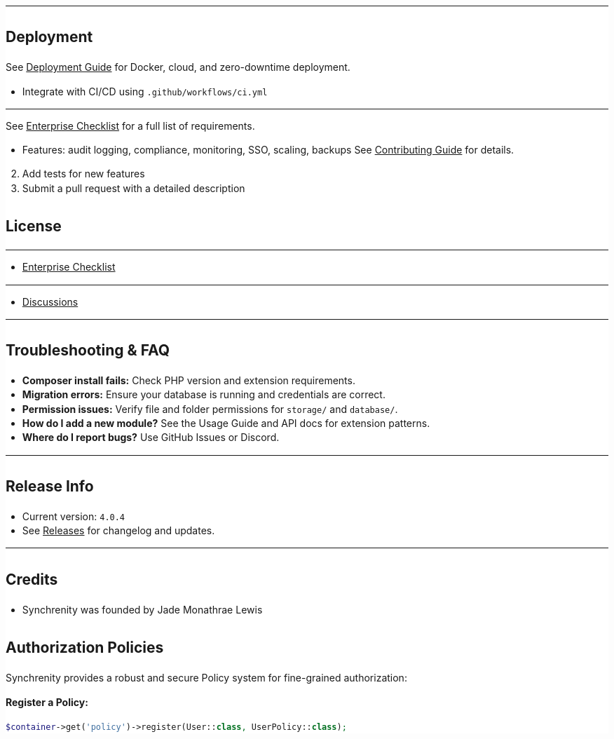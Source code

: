 
---

## Deployment
See [Deployment Guide](docs/DEPLOYMENT.md) for Docker, cloud, and zero-downtime deployment.
- Integrate with CI/CD using `.github/workflows/ci.yml`

---

See [Enterprise Checklist](docs/ENTERPRISE_CHECKLIST.md) for a full list of requirements.
- Features: audit logging, compliance, monitoring, SSO, scaling, backups
See [Contributing Guide](docs/CONTRIBUTING.md) for details.
2. Add tests for new features
3. Submit a pull request with a detailed description
## License

---
- [Enterprise Checklist](docs/ENTERPRISE_CHECKLIST.md)
---

- [Discussions](https://github.com/JadeHyphen/synchrenity/discussions)

---
## Troubleshooting & FAQ
- **Composer install fails:** Check PHP version and extension requirements.
- **Migration errors:** Ensure your database is running and credentials are correct.
- **Permission issues:** Verify file and folder permissions for `storage/` and `database/`.
- **How do I add a new module?** See the Usage Guide and API docs for extension patterns.
- **Where do I report bugs?** Use GitHub Issues or Discord.

---

## Release Info
- Current version: `4.0.4`
- See [Releases](https://github.com/JadeHyphen/synchrenity/releases) for changelog and updates.

---

## Credits
- Synchrenity was founded by Jade Monathrae Lewis

## Authorization Policies

Synchrenity provides a robust and secure Policy system for fine-grained authorization:

**Register a Policy:**

```php
$container->get('policy')->register(User::class, UserPolicy::class);
```

